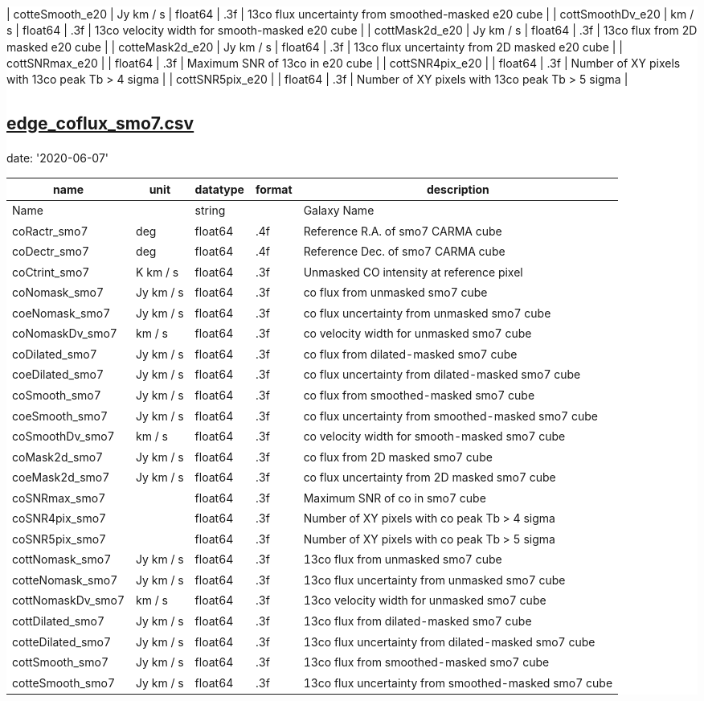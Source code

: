 | cotteSmooth_e20 | Jy km / s | float64 | .3f | 13co flux uncertainty from smoothed-masked e20 cube |
| cottSmoothDv_e20 | km / s | float64 | .3f | 13co velocity width for smooth-masked e20 cube |
| cottMask2d_e20 | Jy km / s | float64 | .3f | 13co flux from 2D masked e20 cube |
| cotteMask2d_e20 | Jy km / s | float64 | .3f | 13co flux uncertainty from 2D masked e20 cube |
| cottSNRmax_e20 |   | float64 | .3f | Maximum SNR of 13co in e20 cube |
| cottSNR4pix_e20 |   | float64 | .3f | Number of XY pixels with 13co peak Tb > 4 sigma |
| cottSNR5pix_e20 |   | float64 | .3f | Number of XY pixels with 13co peak Tb > 5 sigma |

## [edge_coflux_smo7.csv](https://github.com/tonywong94/edge_pydb/blob/master/edge_pydb/dat_glob/obs/edge_coflux_smo7.csv)



date: '2020-06-07'

| name | unit | datatype | format | description |
|---|---|---|---|---|
| Name |   | string |   | Galaxy Name |
| coRactr_smo7 | deg | float64 | .4f | Reference R.A. of smo7 CARMA cube |
| coDectr_smo7 | deg | float64 | .4f | Reference Dec. of smo7 CARMA cube |
| coCtrint_smo7 | K km / s | float64 | .3f | Unmasked CO intensity at reference pixel |
| coNomask_smo7 | Jy km / s | float64 | .3f | co flux from unmasked smo7 cube |
| coeNomask_smo7 | Jy km / s | float64 | .3f | co flux uncertainty from unmasked smo7 cube |
| coNomaskDv_smo7 | km / s | float64 | .3f | co velocity width for unmasked smo7 cube |
| coDilated_smo7 | Jy km / s | float64 | .3f | co flux from dilated-masked smo7 cube |
| coeDilated_smo7 | Jy km / s | float64 | .3f | co flux uncertainty from dilated-masked smo7 cube |
| coSmooth_smo7 | Jy km / s | float64 | .3f | co flux from smoothed-masked smo7 cube |
| coeSmooth_smo7 | Jy km / s | float64 | .3f | co flux uncertainty from smoothed-masked smo7 cube |
| coSmoothDv_smo7 | km / s | float64 | .3f | co velocity width for smooth-masked smo7 cube |
| coMask2d_smo7 | Jy km / s | float64 | .3f | co flux from 2D masked smo7 cube |
| coeMask2d_smo7 | Jy km / s | float64 | .3f | co flux uncertainty from 2D masked smo7 cube |
| coSNRmax_smo7 |   | float64 | .3f | Maximum SNR of co in smo7 cube |
| coSNR4pix_smo7 |   | float64 | .3f | Number of XY pixels with co peak Tb > 4 sigma |
| coSNR5pix_smo7 |   | float64 | .3f | Number of XY pixels with co peak Tb > 5 sigma |
| cottNomask_smo7 | Jy km / s | float64 | .3f | 13co flux from unmasked smo7 cube |
| cotteNomask_smo7 | Jy km / s | float64 | .3f | 13co flux uncertainty from unmasked smo7 cube |
| cottNomaskDv_smo7 | km / s | float64 | .3f | 13co velocity width for unmasked smo7 cube |
| cottDilated_smo7 | Jy km / s | float64 | .3f | 13co flux from dilated-masked smo7 cube |
| cotteDilated_smo7 | Jy km / s | float64 | .3f | 13co flux uncertainty from dilated-masked smo7 cube |
| cottSmooth_smo7 | Jy km / s | float64 | .3f | 13co flux from smoothed-masked smo7 cube |
| cotteSmooth_smo7 | Jy km / s | float64 | .3f | 13co flux uncertainty from smoothed-masked smo7 cube |
